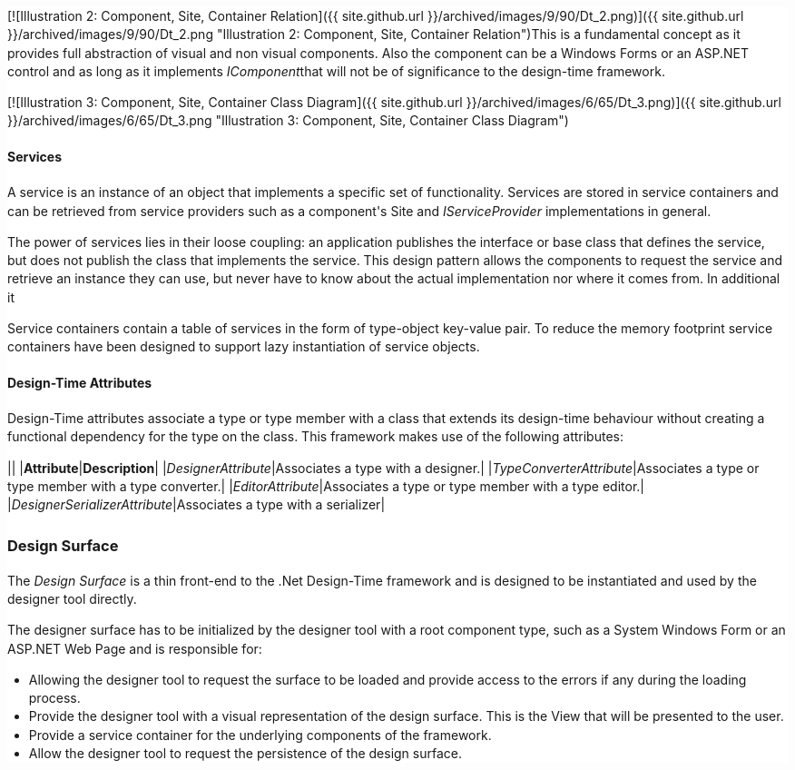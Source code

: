 [![Illustration 2: Component, Site, Container Relation]({{ site.github.url }}/archived/images/9/90/Dt_2.png)]({{ site.github.url }}/archived/images/9/90/Dt_2.png "Illustration 2: Component, Site, Container Relation")This is a fundamental concept as it provides full abstraction of visual and non visual components. Also the component can be a Windows Forms or an ASP.NET control and as long as it implements *IComponent*that will not be of significance to the design-time framework.

[![Illustration 3: Component, Site, Container Class Diagram]({{ site.github.url }}/archived/images/6/65/Dt_3.png)]({{ site.github.url }}/archived/images/6/65/Dt_3.png "Illustration 3: Component, Site, Container Class Diagram")

#### Services

A service is an instance of an object that implements a specific set of functionality. Services are stored in service containers and can be retrieved from service providers such as a component's Site and *IServiceProvider* implementations in general.

The power of services lies in their loose coupling: an application publishes the interface or base class that defines the service, but does not publish the class that implements the service. This design pattern allows the components to request the service and retrieve an instance they can use, but never have to know about the actual implementation nor where it comes from. In additional it

Service containers contain a table of services in the form of type-object key-value pair. To reduce the memory footprint service containers have been designed to support lazy instantiation of service objects.

#### Design-Time Attributes

Design-Time attributes associate a type or type member with a class that extends its design-time behaviour without creating a functional dependency for the type on the class. This framework makes use of the following attributes:

||
|**Attribute**|**Description**|
|*DesignerAttribute*|Associates a type with a designer.|
|*TypeConverterAttribute*|Associates a type or type member with a type converter.|
|*EditorAttribute*|Associates a type or type member with a type editor.|
|*DesignerSerializerAttribute*|Associates a type with a serializer|

### Design Surface

The *Design Surface* is a thin front-end to the .Net Design-Time framework and is designed to be instantiated and used by the designer tool directly.

The designer surface has to be initialized by the designer tool with a root component type, such as a System Windows Form or an ASP.NET Web Page and is responsible for:

-   Allowing the designer tool to request the surface to be loaded and provide access to the errors if any during the loading process.
-   Provide the designer tool with a visual representation of the design surface. This is the View that will be presented to the user.
-   Provide a service container for the underlying components of the framework.
-   Allow the designer tool to request the persistence of the design surface.
